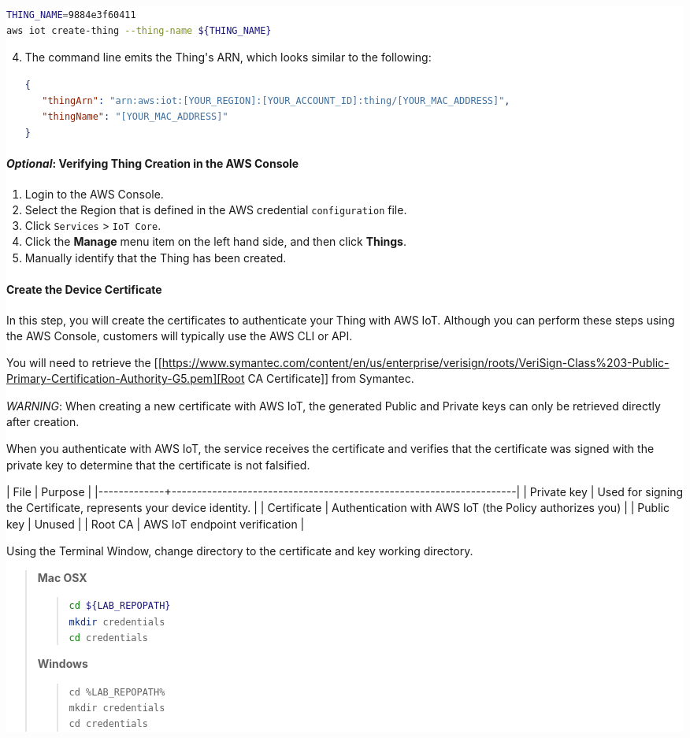    ```bash
   THING_NAME=9884e3f60411
   aws iot create-thing --thing-name ${THING_NAME}
   ```

4. The command line emits the Thing's ARN, which looks similar to the following:

   ```json
   {
      "thingArn": "arn:aws:iot:[YOUR_REGION]:[YOUR_ACCOUNT_ID]:thing/[YOUR_MAC_ADDRESS]",
      "thingName": "[YOUR_MAC_ADDRESS]"
   }
   ```

#### *Optional*: Verifying Thing Creation in the AWS Console 

1. Login to the AWS Console.
2. Select the Region that is defined in the AWS credential ```configuration``` file.
3. Click ```Services``` > ```IoT Core```.
4. Click the **Manage** menu item on the left hand side, and then click **Things**.
5. Manually identify that the Thing has been created.

#### Create the Device Certificate

In this step, you will create the certificates to authenticate your Thing with AWS IoT.  Although you can perform these steps using the AWS Console, customers will typically use the AWS CLI or API.

You will need to retrieve the [[https://www.symantec.com/content/en/us/enterprise/verisign/roots/VeriSign-Class%203-Public-Primary-Certification-Authority-G5.pem][Root CA Certificate]] from Symantec.

*WARNING*: When creating a new certificate with AWS IoT, the generated Public and Private keys can only be retrieved directly after creation.

When you authenticate with AWS IoT, the service receives the certificate and verifies that the certificate was signed with the private key to determine that the certificate is not falsified.

| File        | Purpose                                                            |
|-------------+--------------------------------------------------------------------|
| Private key | Used for signing the Certificate, represents your device identity. |
| Certificate | Authentication with AWS IoT (the Policy authorizes you)            |
| Public key  | Unused                                                             |
| Root CA     | AWS IoT endpoint verification                                      |

   

Using the Terminal Window, change directory to the certificate and key working directory.

> **Mac OSX**
> > ```bash
> > cd ${LAB_REPOPATH}
> > mkdir credentials
> > cd credentials
> > ```
>
> **Windows**
> > ```shell
> > cd %LAB_REPOPATH%
> > mkdir credentials
> > cd credentials
> > ```
